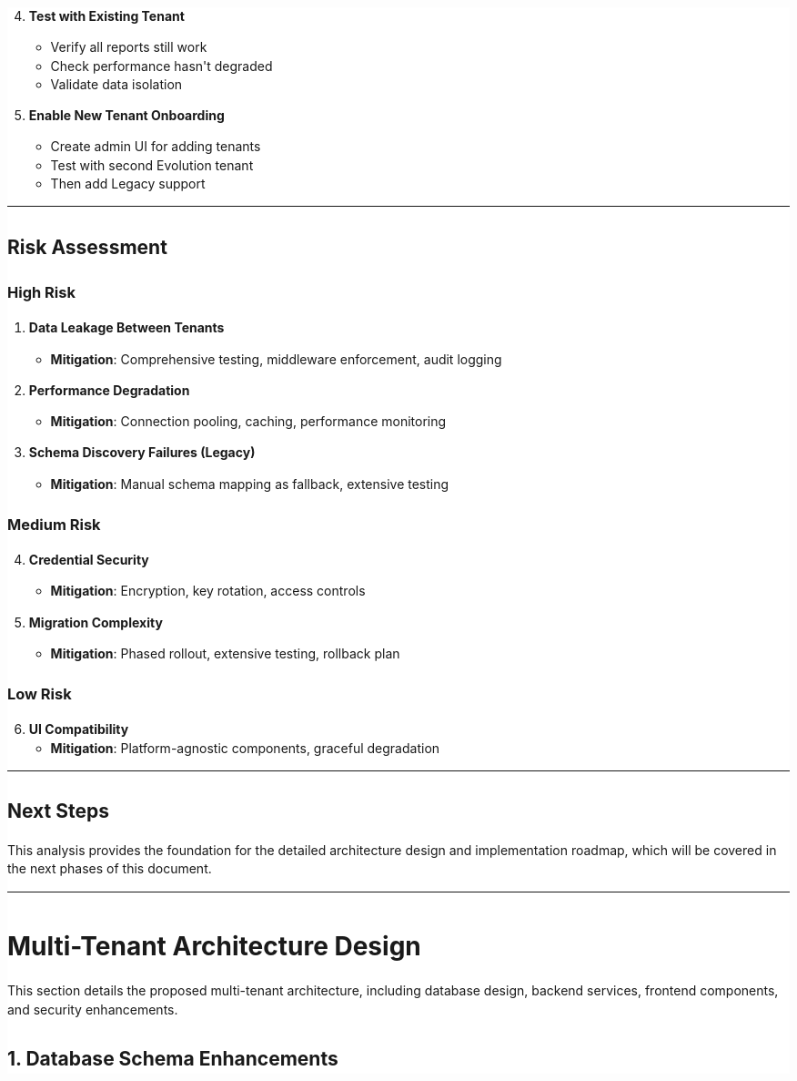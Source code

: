 4. **Test with Existing Tenant**
   - Verify all reports still work
   - Check performance hasn't degraded
   - Validate data isolation

5. **Enable New Tenant Onboarding**
   - Create admin UI for adding tenants
   - Test with second Evolution tenant
   - Then add Legacy support

---

## Risk Assessment

### High Risk

1. **Data Leakage Between Tenants**
   - **Mitigation**: Comprehensive testing, middleware enforcement, audit logging
   
2. **Performance Degradation**
   - **Mitigation**: Connection pooling, caching, performance monitoring

3. **Schema Discovery Failures (Legacy)**
   - **Mitigation**: Manual schema mapping as fallback, extensive testing

### Medium Risk

4. **Credential Security**
   - **Mitigation**: Encryption, key rotation, access controls

5. **Migration Complexity**
   - **Mitigation**: Phased rollout, extensive testing, rollback plan

### Low Risk

6. **UI Compatibility**
   - **Mitigation**: Platform-agnostic components, graceful degradation

---

## Next Steps

This analysis provides the foundation for the detailed architecture design and implementation roadmap, which will be covered in the next phases of this document.


---

# Multi-Tenant Architecture Design

This section details the proposed multi-tenant architecture, including database design, backend services, frontend components, and security enhancements.

## 1. Database Schema Enhancements
